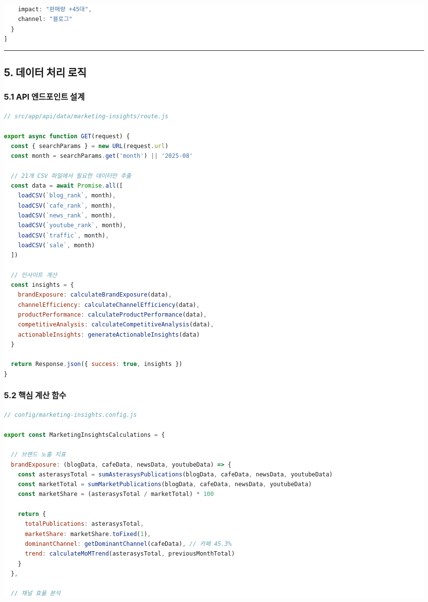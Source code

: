 ```javascript
    impact: "판매량 +45대",
    channel: "블로그"
  }
]
```

---

## 5. 데이터 처리 로직

### 5.1 API 엔드포인트 설계

```javascript
// src/app/api/data/marketing-insights/route.js

export async function GET(request) {
  const { searchParams } = new URL(request.url)
  const month = searchParams.get('month') || '2025-08'

  // 21개 CSV 파일에서 필요한 데이터만 추출
  const data = await Promise.all([
    loadCSV(`blog_rank`, month),
    loadCSV(`cafe_rank`, month),
    loadCSV(`news_rank`, month),
    loadCSV(`youtube_rank`, month),
    loadCSV(`traffic`, month),
    loadCSV(`sale`, month)
  ])

  // 인사이트 계산
  const insights = {
    brandExposure: calculateBrandExposure(data),
    channelEfficiency: calculateChannelEfficiency(data),
    productPerformance: calculateProductPerformance(data),
    competitiveAnalysis: calculateCompetitiveAnalysis(data),
    actionableInsights: generateActionableInsights(data)
  }

  return Response.json({ success: true, insights })
}
```

### 5.2 핵심 계산 함수

```javascript
// config/marketing-insights.config.js

export const MarketingInsightsCalculations = {

  // 브랜드 노출 지표
  brandExposure: (blogData, cafeData, newsData, youtubeData) => {
    const asterasysTotal = sumAsterasysPublications(blogData, cafeData, newsData, youtubeData)
    const marketTotal = sumMarketPublications(blogData, cafeData, newsData, youtubeData)
    const marketShare = (asterasysTotal / marketTotal) * 100

    return {
      totalPublications: asterasysTotal,
      marketShare: marketShare.toFixed(1),
      dominantChannel: getDominantChannel(cafeData), // 카페 45.3%
      trend: calculateMoMTrend(asterasysTotal, previousMonthTotal)
    }
  },

  // 채널 효율 분석
```